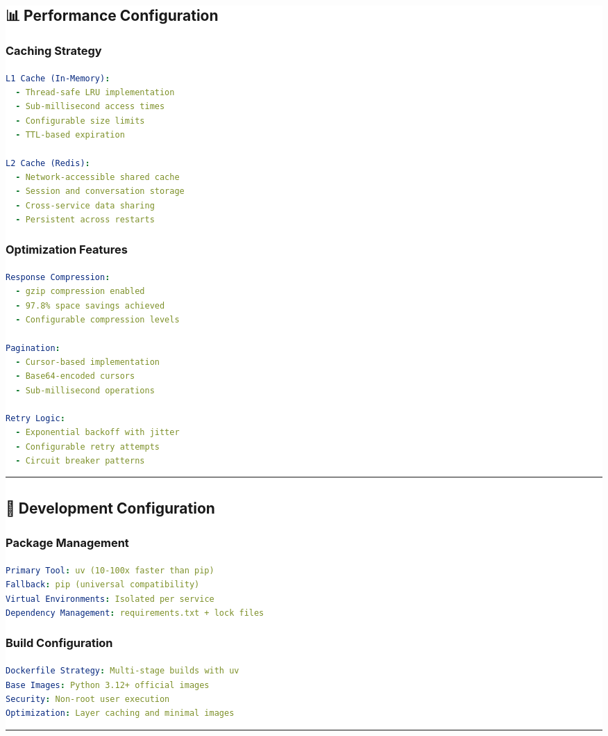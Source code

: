 
## 📊 Performance Configuration

### Caching Strategy
```yaml
L1 Cache (In-Memory):
  - Thread-safe LRU implementation
  - Sub-millisecond access times
  - Configurable size limits
  - TTL-based expiration

L2 Cache (Redis):
  - Network-accessible shared cache
  - Session and conversation storage
  - Cross-service data sharing
  - Persistent across restarts
```

### Optimization Features
```yaml
Response Compression:
  - gzip compression enabled
  - 97.8% space savings achieved
  - Configurable compression levels

Pagination:
  - Cursor-based implementation
  - Base64-encoded cursors
  - Sub-millisecond operations

Retry Logic:
  - Exponential backoff with jitter
  - Configurable retry attempts
  - Circuit breaker patterns
```

---

## 🔧 Development Configuration

### Package Management
```yaml
Primary Tool: uv (10-100x faster than pip)
Fallback: pip (universal compatibility)
Virtual Environments: Isolated per service
Dependency Management: requirements.txt + lock files
```

### Build Configuration
```yaml
Dockerfile Strategy: Multi-stage builds with uv
Base Images: Python 3.12+ official images
Security: Non-root user execution
Optimization: Layer caching and minimal images
```

---